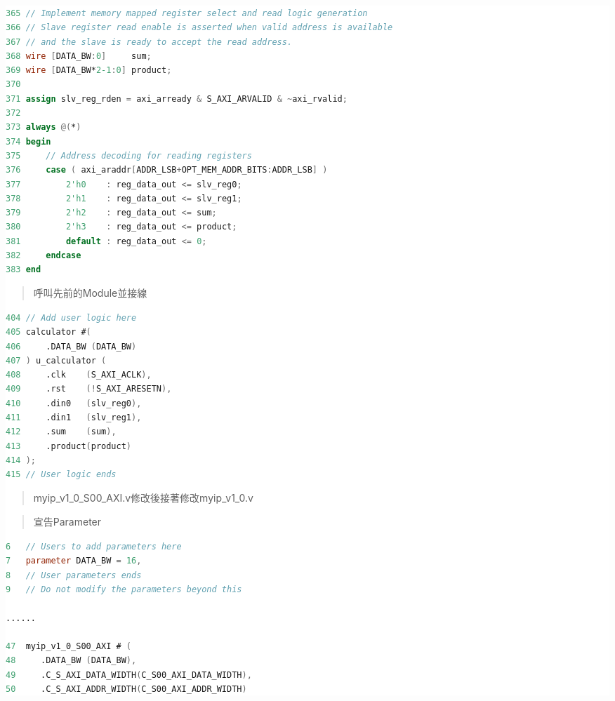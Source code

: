 ```Verilog
365 // Implement memory mapped register select and read logic generation
366 // Slave register read enable is asserted when valid address is available
367 // and the slave is ready to accept the read address.
368 wire [DATA_BW:0]     sum;
369 wire [DATA_BW*2-1:0] product;
370
371 assign slv_reg_rden = axi_arready & S_AXI_ARVALID & ~axi_rvalid;
372
373 always @(*)
374 begin
375     // Address decoding for reading registers
376     case ( axi_araddr[ADDR_LSB+OPT_MEM_ADDR_BITS:ADDR_LSB] )
377         2'h0    : reg_data_out <= slv_reg0;
378         2'h1    : reg_data_out <= slv_reg1;
379         2'h2    : reg_data_out <= sum;
380         2'h3    : reg_data_out <= product;
381         default : reg_data_out <= 0;
382     endcase
383 end
```

>呼叫先前的Module並接線

```Verilog
404 // Add user logic here
405 calculator #(
406     .DATA_BW (DATA_BW)
407 ) u_calculator (
408     .clk    (S_AXI_ACLK),
409     .rst    (!S_AXI_ARESETN),
410     .din0   (slv_reg0),
411     .din1   (slv_reg1),
412     .sum    (sum),
413     .product(product)
414 );
415 // User logic ends
```

>myip_v1_0_S00_AXI.v修改後接著修改myip_v1_0.v

>宣告Parameter

```Verilog
6   // Users to add parameters here
7   parameter DATA_BW = 16,
8   // User parameters ends
9   // Do not modify the parameters beyond this

......

47  myip_v1_0_S00_AXI # (
48     .DATA_BW (DATA_BW),
49     .C_S_AXI_DATA_WIDTH(C_S00_AXI_DATA_WIDTH),
50     .C_S_AXI_ADDR_WIDTH(C_S00_AXI_ADDR_WIDTH)
```
